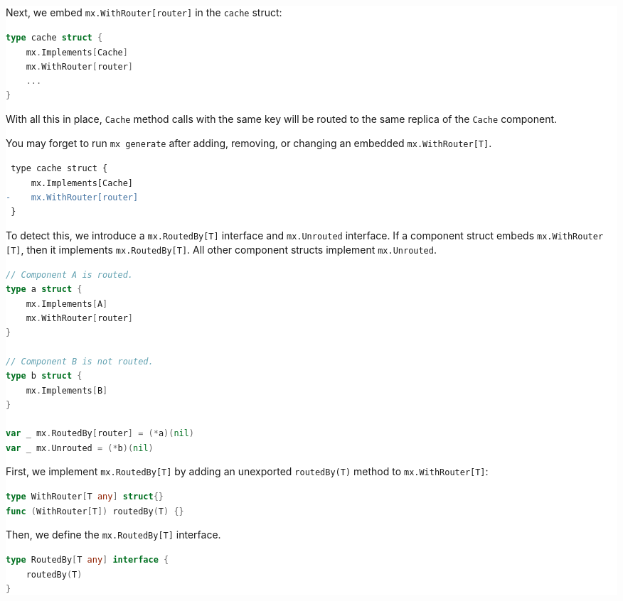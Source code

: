 Next, we embed `mx.WithRouter[router]` in the `cache` struct:

```go
type cache struct {
    mx.Implements[Cache]
    mx.WithRouter[router]
    ...
}
```

With all this in place, `Cache` method calls with the same key will be routed to
the same replica of the `Cache` component.

You may forget to run `mx generate` after adding, removing, or changing an
embedded `mx.WithRouter[T]`.

```diff
 type cache struct {
     mx.Implements[Cache]
-    mx.WithRouter[router]
 }
```

To detect this, we introduce a `mx.RoutedBy[T]` interface and
`mx.Unrouted` interface.  If a component struct embeds
`mx.WithRouter[T]`, then it implements `mx.RoutedBy[T]`. All other
component structs implement `mx.Unrouted`.

```go
// Component A is routed.
type a struct {
    mx.Implements[A]
    mx.WithRouter[router]
}

// Component B is not routed.
type b struct {
    mx.Implements[B]
}

var _ mx.RoutedBy[router] = (*a)(nil)
var _ mx.Unrouted = (*b)(nil)
```

First, we implement `mx.RoutedBy[T]` by adding an unexported `routedBy(T)`
method to `mx.WithRouter[T]`:

```go
type WithRouter[T any] struct{}
func (WithRouter[T]) routedBy(T) {}
```

Then, we define the `mx.RoutedBy[T]` interface.

```go
type RoutedBy[T any] interface {
    routedBy(T)
}
```


[codegen_versions]: https://pkg.go.dev/github.com/sh3lk/mx@v0.18.0/runtime/version#pkg-constants
[components]: ..//docs.html#step-by-step-tutorial-components
[docs]: ../docs.html
[interface_checks]: https://stackoverflow.com/a/27804417
[metric_labels]: ./metric_labels.html
[phantoms]: https://wiki.haskell.org/Phantom_type
[releases]: https://github.com/sh3lk/mx/releases
[routing]: ..//docs.html#routing
[serializability]: ..//docs.html#serializable-types